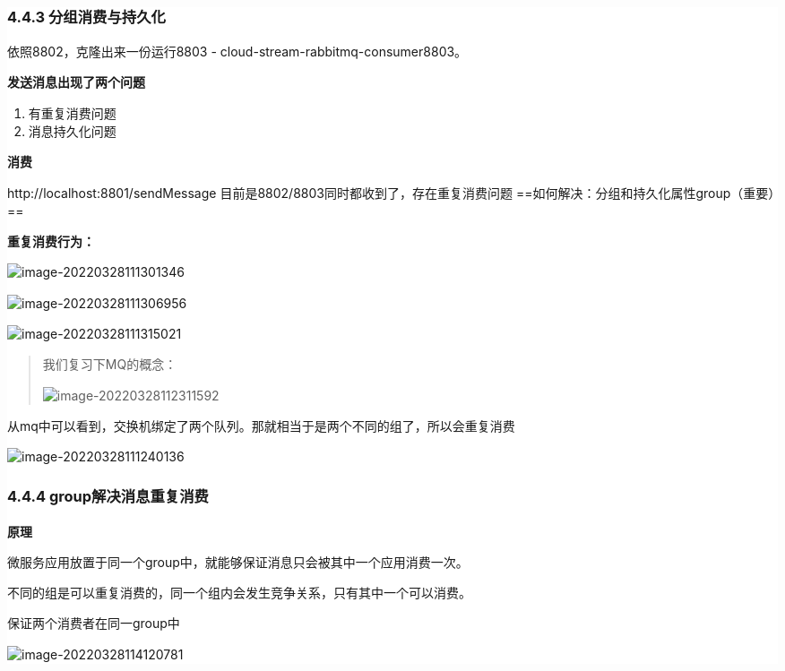 



### 4.4.3 分组消费与持久化

依照8802，克隆出来一份运行8803 - cloud-stream-rabbitmq-consumer8803。



**发送消息出现了两个问题**

1. 有重复消费问题
2. 消息持久化问题



**消费**

http://localhost:8801/sendMessage
目前是8802/8803同时都收到了，存在重复消费问题
==如何解决：分组和持久化属性group（重要）==



**重复消费行为：**

![image-20220328111301346](https://typora-1259403628.cos.ap-nanjing.myqcloud.com/image-20220328111301346.png)

![image-20220328111306956](https://typora-1259403628.cos.ap-nanjing.myqcloud.com/image-20220328111306956.png)

![image-20220328111315021](https://typora-1259403628.cos.ap-nanjing.myqcloud.com/image-20220328111315021.png)





> 我们复习下MQ的概念：
>
> ![image-20220328112311592](https://typora-1259403628.cos.ap-nanjing.myqcloud.com/image-20220328112311592.png)



从mq中可以看到，交换机绑定了两个队列。那就相当于是两个不同的组了，所以会重复消费

![image-20220328111240136](https://typora-1259403628.cos.ap-nanjing.myqcloud.com/image-20220328111240136.png)





### 4.4.4 group解决消息重复消费

**原理**

微服务应用放置于同一个group中，就能够保证消息只会被其中一个应用消费一次。

不同的组是可以重复消费的，同一个组内会发生竞争关系，只有其中一个可以消费。

保证两个消费者在同一group中

![image-20220328114120781](https://typora-1259403628.cos.ap-nanjing.myqcloud.com/image-20220328114120781.png)
